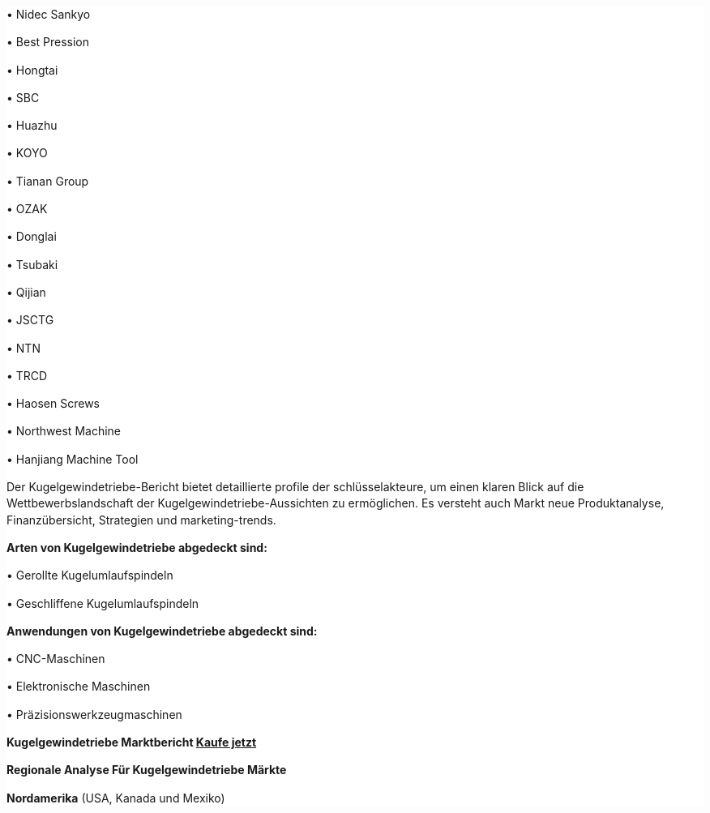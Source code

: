 • Nidec Sankyo

• Best Pression

• Hongtai

• SBC

• Huazhu

• KOYO

• Tianan Group

• OZAK

• Donglai

• Tsubaki

• Qijian

• JSCTG

• NTN

• TRCD

• Haosen Screws

• Northwest Machine

• Hanjiang Machine Tool

Der Kugelgewindetriebe-Bericht bietet detaillierte profile der schlüsselakteure, um einen klaren Blick auf die Wettbewerbslandschaft der Kugelgewindetriebe-Aussichten zu ermöglichen. Es versteht auch Markt neue Produktanalyse, Finanzübersicht, Strategien und marketing-trends.



<strong>Arten von Kugelgewindetriebe abgedeckt sind:</strong>

• Gerollte Kugelumlaufspindeln

• Geschliffene Kugelumlaufspindeln



<strong>Anwendungen von Kugelgewindetriebe abgedeckt sind:</strong>

• CNC-Maschinen

• Elektronische Maschinen

• Präzisionswerkzeugmaschinen



<strong>Kugelgewindetriebe Marktbericht <a href=https://www.marketresearchupdate.com/buynow/390868>Kaufe jetzt</a></strong>



<strong>Regionale Analyse Für Kugelgewindetriebe Märkte</strong>



<strong>Nordamerika</strong> (USA, Kanada und Mexiko)
